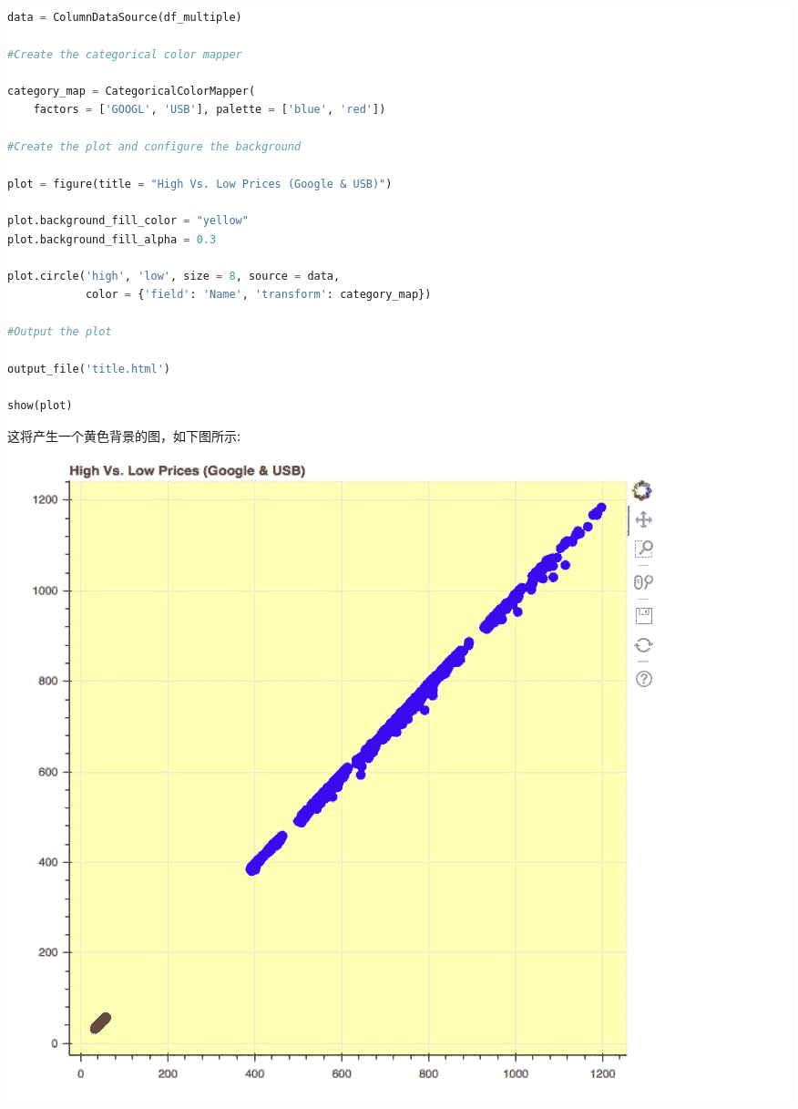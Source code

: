 ```py
data = ColumnDataSource(df_multiple)

#Create the categorical color mapper

category_map = CategoricalColorMapper(
    factors = ['GOOGL', 'USB'], palette = ['blue', 'red'])

#Create the plot and configure the background

plot = figure(title = "High Vs. Low Prices (Google & USB)")

plot.background_fill_color = "yellow"
plot.background_fill_alpha = 0.3

plot.circle('high', 'low', size = 8, source = data, 
            color = {'field': 'Name', 'transform': category_map})

#Output the plot

output_file('title.html')

show(plot)
```

这将产生一个黄色背景的图，如下图所示:

![](img/00039.jpeg)
